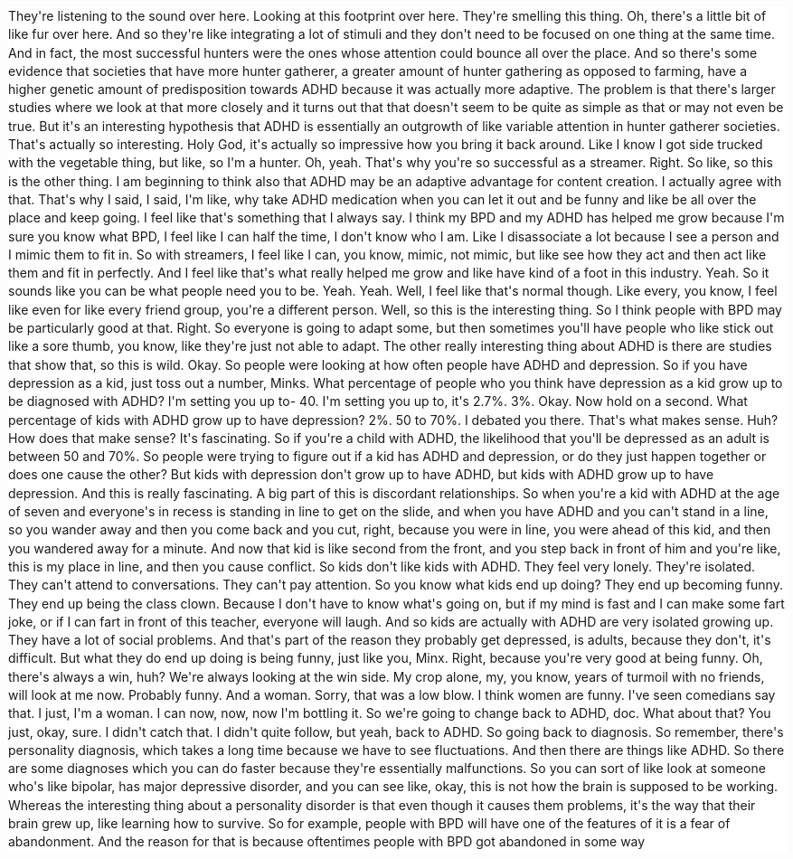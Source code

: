 They're listening to the sound over here. Looking at this footprint over here. They're smelling this thing. Oh, there's a little bit of like fur over here. And so they're like integrating a lot of stimuli and they don't need to be focused on one thing at the same time. And in fact, the most successful hunters were the ones whose attention could bounce all over the place. And so there's some evidence that societies that have more hunter gatherer, a greater amount of hunter gathering as opposed to farming, have a higher genetic amount of predisposition towards ADHD because it was actually more adaptive. The problem is that there's larger studies where we look at that more closely and it turns out that that doesn't seem to be quite as simple as that or may not even be true. But it's an interesting hypothesis that ADHD is essentially an outgrowth of like variable attention in hunter gatherer societies. That's actually so interesting. Holy God, it's actually so impressive how you bring it back around. Like I know I got side trucked with the vegetable thing, but like, so I'm a hunter. Oh, yeah. That's why you're so successful as a streamer. Right. So like, so this is the other thing. I am beginning to think also that ADHD may be an adaptive advantage for content creation. I actually agree with that. That's why I said, I said, I'm like, why take ADHD medication when you can let it out and be funny and like be all over the place and keep going. I feel like that's something that I always say. I think my BPD and my ADHD has helped me grow because I'm sure you know what BPD, I feel like I can half the time, I don't know who I am. Like I disassociate a lot because I see a person and I mimic them to fit in. So with streamers, I feel like I can, you know, mimic, not mimic, but like see how they act and then act like them and fit in perfectly. And I feel like that's what really helped me grow and like have kind of a foot in this industry. Yeah. So it sounds like you can be what people need you to be. Yeah. Yeah. Well, I feel like that's normal though. Like every, you know, I feel like even for like every friend group, you're a different person. Well, so this is the interesting thing. So I think people with BPD may be particularly good at that. Right. So everyone is going to adapt some, but then sometimes you'll have people who like stick out like a sore thumb, you know, like they're just not able to adapt. The other really interesting thing about ADHD is there are studies that show that, so this is wild. Okay. So people were looking at how often people have ADHD and depression. So if you have depression as a kid, just toss out a number, Minks. What percentage of people who you think have depression as a kid grow up to be diagnosed with ADHD? I'm setting you up to- 40. I'm setting you up to, it's 2.7%. 3%. Okay. Now hold on a second. What percentage of kids with ADHD grow up to have depression? 2%. 50 to 70%. I debated you there. That's what makes sense. Huh? How does that make sense? It's fascinating. So if you're a child with ADHD, the likelihood that you'll be depressed as an adult is between 50 and 70%. So people were trying to figure out if a kid has ADHD and depression, or do they just happen together or does one cause the other? But kids with depression don't grow up to have ADHD, but kids with ADHD grow up to have depression. And this is really fascinating. A big part of this is discordant relationships. So when you're a kid with ADHD at the age of seven and everyone's in recess is standing in line to get on the slide, and when you have ADHD and you can't stand in a line, so you wander away and then you come back and you cut, right, because you were in line, you were ahead of this kid, and then you wandered away for a minute. And now that kid is like second from the front, and you step back in front of him and you're like, this is my place in line, and then you cause conflict. So kids don't like kids with ADHD. They feel very lonely. They're isolated. They can't attend to conversations. They can't pay attention. So you know what kids end up doing? They end up becoming funny. They end up being the class clown. Because I don't have to know what's going on, but if my mind is fast and I can make some fart joke, or if I can fart in front of this teacher, everyone will laugh. And so kids are actually with ADHD are very isolated growing up. They have a lot of social problems. And that's part of the reason they probably get depressed, is adults, because they don't, it's difficult. But what they do end up doing is being funny, just like you, Minx. Right, because you're very good at being funny. Oh, there's always a win, huh? We're always looking at the win side. My crop alone, my, you know, years of turmoil with no friends, will look at me now. Probably funny. And a woman. Sorry, that was a low blow. I think women are funny. I've seen comedians say that. I just, I'm a woman. I can now, now, now I'm bottling it. So we're going to change back to ADHD, doc. What about that? You just, okay, sure. I didn't catch that. I didn't quite follow, but yeah, back to ADHD. So going back to diagnosis. So remember, there's personality diagnosis, which takes a long time because we have to see fluctuations. And then there are things like ADHD. So there are some diagnoses which you can do faster because they're essentially malfunctions. So you can sort of like look at someone who's like bipolar, has major depressive disorder, and you can see like, okay, this is not how the brain is supposed to be working. Whereas the interesting thing about a personality disorder is that even though it causes them problems, it's the way that their brain grew up, like learning how to survive. So for example, people with BPD will have one of the features of it is a fear of abandonment. And the reason for that is because oftentimes people with BPD got abandoned in some way